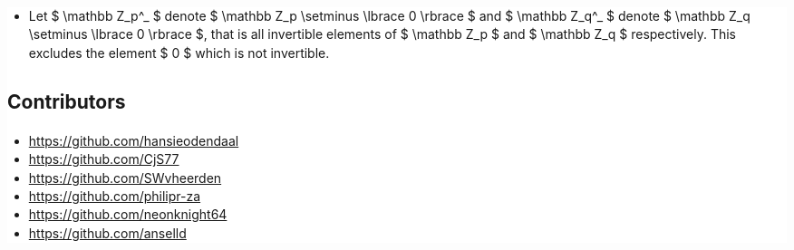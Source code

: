 - Let $ \mathbb Z_p^_ $ denote $ \mathbb Z_p \setminus \lbrace 0 \rbrace $ and $ \mathbb Z_q^_ $ denote
  $ \mathbb Z_q \setminus \lbrace 0 \rbrace $, that is all invertible elements of $ \mathbb Z_p $ and $ \mathbb Z_q $
  respectively. This excludes the element $ 0 $ which is not invertible.

## Contributors

- <https://github.com/hansieodendaal>
- <https://github.com/CjS77>
- <https://github.com/SWvheerden>
- <https://github.com/philipr-za>
- <https://github.com/neonknight64>
- <https://github.com/anselld>

